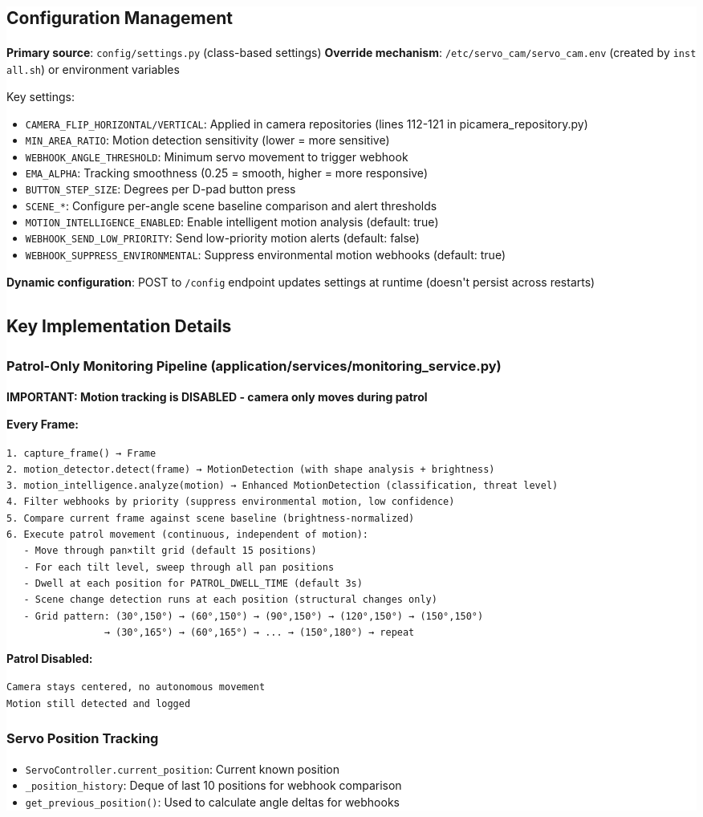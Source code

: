 ## Configuration Management

**Primary source**: `config/settings.py` (class-based settings)
**Override mechanism**: `/etc/servo_cam/servo_cam.env` (created by `install.sh`) or environment variables

Key settings:
- `CAMERA_FLIP_HORIZONTAL/VERTICAL`: Applied in camera repositories (lines 112-121 in picamera_repository.py)
- `MIN_AREA_RATIO`: Motion detection sensitivity (lower = more sensitive)
- `WEBHOOK_ANGLE_THRESHOLD`: Minimum servo movement to trigger webhook
- `EMA_ALPHA`: Tracking smoothness (0.25 = smooth, higher = more responsive)
- `BUTTON_STEP_SIZE`: Degrees per D-pad button press
- `SCENE_*`: Configure per-angle scene baseline comparison and alert thresholds
- `MOTION_INTELLIGENCE_ENABLED`: Enable intelligent motion analysis (default: true)
- `WEBHOOK_SEND_LOW_PRIORITY`: Send low-priority motion alerts (default: false)
- `WEBHOOK_SUPPRESS_ENVIRONMENTAL`: Suppress environmental motion webhooks (default: true)

**Dynamic configuration**: POST to `/config` endpoint updates settings at runtime (doesn't persist across restarts)

## Key Implementation Details

### Patrol-Only Monitoring Pipeline (application/services/monitoring_service.py)

**IMPORTANT: Motion tracking is DISABLED - camera only moves during patrol**

**Every Frame:**
```
1. capture_frame() → Frame
2. motion_detector.detect(frame) → MotionDetection (with shape analysis + brightness)
3. motion_intelligence.analyze(motion) → Enhanced MotionDetection (classification, threat level)
4. Filter webhooks by priority (suppress environmental motion, low confidence)
5. Compare current frame against scene baseline (brightness-normalized)
6. Execute patrol movement (continuous, independent of motion):
   - Move through pan×tilt grid (default 15 positions)
   - For each tilt level, sweep through all pan positions
   - Dwell at each position for PATROL_DWELL_TIME (default 3s)
   - Scene change detection runs at each position (structural changes only)
   - Grid pattern: (30°,150°) → (60°,150°) → (90°,150°) → (120°,150°) → (150°,150°)
                 → (30°,165°) → (60°,165°) → ... → (150°,180°) → repeat
```

**Patrol Disabled:**
```
Camera stays centered, no autonomous movement
Motion still detected and logged
```

### Servo Position Tracking
- `ServoController.current_position`: Current known position
- `_position_history`: Deque of last 10 positions for webhook comparison
- `get_previous_position()`: Used to calculate angle deltas for webhooks
